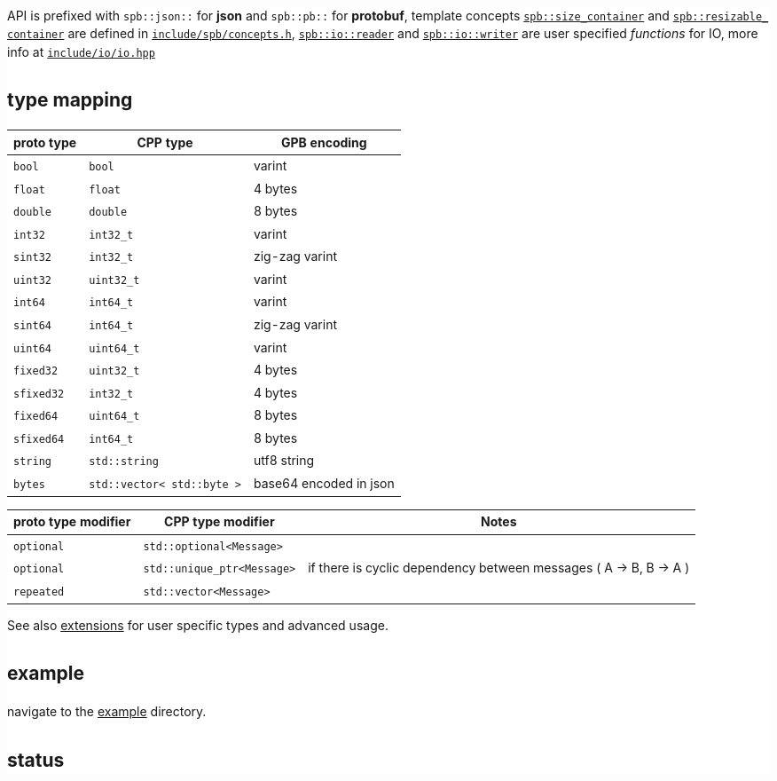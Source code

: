 API is prefixed with `spb::json::` for **json** and `spb::pb::` for **protobuf**,
template concepts [`spb::size_container`](include/spb/concepts.h) and [`spb::resizable_container`](include/spb/concepts.h) are defined in [`include/spb/concepts.h`](include/spb/concepts.h), [`spb::io::reader`](include/spb/io/io.hpp) and [`spb::io::writer`](include/spb/io/io.hpp) are user specified *functions* for IO, more info at [`include/io/io.hpp`](include/spb/io/io.hpp)

## type mapping

| proto type | CPP type    | GPB encoding |
|------------|-------------|-------------|
| `bool`     | `bool`      | varint      |
| `float`    | `float`     | 4 bytes     |
| `double`   | `double`    | 8 bytes     |
| `int32`    | `int32_t`   | varint      |
| `sint32`   | `int32_t`   | zig-zag varint |
| `uint32`   | `uint32_t`  | varint      |
| `int64`    | `int64_t`   | varint      |
| `sint64`   | `int64_t`   | zig-zag varint |
| `uint64`   | `uint64_t`  | varint      |
| `fixed32`  | `uint32_t`  | 4 bytes     |
| `sfixed32` | `int32_t`   | 4 bytes     |
| `fixed64`  | `uint64_t`  | 8 bytes     |
| `sfixed64` | `int64_t`   | 8 bytes     |
| `string`   | `std::string` | utf8 string |
| `bytes`    | `std::vector< std::byte >` | base64 encoded in json            |

| proto type modifier | CPP type modifier   | Notes       |
|---------------------|-------------|-------------|
| `optional`          | `std::optional<Message>` |             |
| `optional`          | `std::unique_ptr<Message>` | if there is cyclic dependency between messages ( A -> B, B -> A )|
| `repeated`          | `std::vector<Message>`  |             |

See also [extensions](doc/extensions.md) for user specific types and advanced usage.

## example

navigate to the [example](example/) directory.

## status
